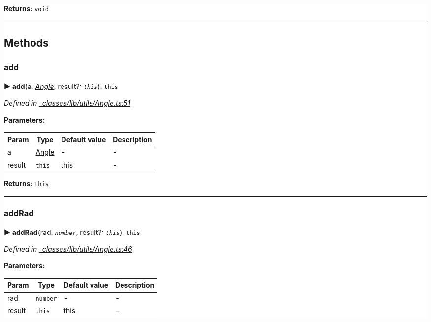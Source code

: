 


**Returns:** `void`



___


## Methods
<a id="add"></a>

###  add

► **add**(a: *[Angle](__classes_lib_utils_angle_.angle.md)*, result?: *`this`*): `this`



*Defined in [_classes/lib/utils/Angle.ts:51](https://github.com/codeartisticninja/cost_of_creation/blob/5dc4a7e/src/script/_classes/lib/utils/Angle.ts#L51)*



**Parameters:**

| Param | Type | Default value | Description |
| ------ | ------ | ------ | ------ |
| a | [Angle](__classes_lib_utils_angle_.angle.md)  | - |   - |
| result | `this`  | this |   - |





**Returns:** `this`





___

<a id="addrad"></a>

###  addRad

► **addRad**(rad: *`number`*, result?: *`this`*): `this`



*Defined in [_classes/lib/utils/Angle.ts:46](https://github.com/codeartisticninja/cost_of_creation/blob/5dc4a7e/src/script/_classes/lib/utils/Angle.ts#L46)*



**Parameters:**

| Param | Type | Default value | Description |
| ------ | ------ | ------ | ------ |
| rad | `number`  | - |   - |
| result | `this`  | this |   - |
